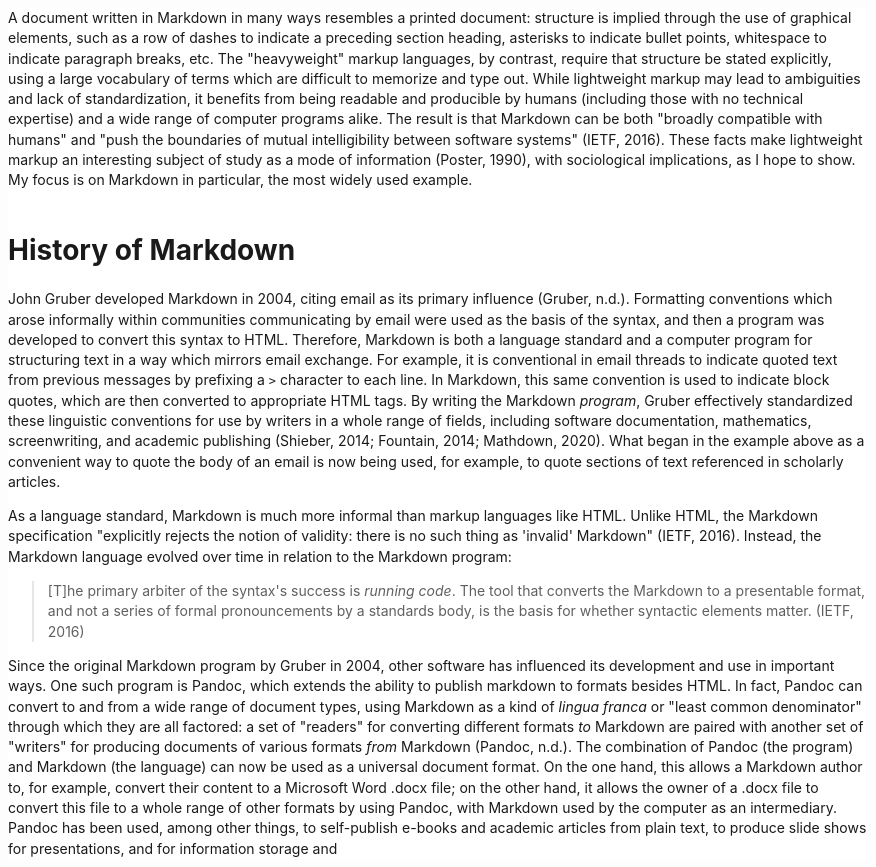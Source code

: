 A document written in Markdown in many ways resembles a printed
document: structure is implied through the use of graphical elements,
such as a row of dashes to indicate a preceding section heading,
asterisks to indicate bullet points, whitespace to indicate paragraph
breaks, etc. The "heavyweight" markup languages, by contrast, require
that structure be stated explicitly, using a large vocabulary of terms
which are difficult to memorize and type out. While lightweight markup
may lead to ambiguities and lack of standardization, it benefits from
being readable and producible by humans (including those with no
technical expertise) and a wide range of computer programs alike. The
result is that Markdown can be both "broadly compatible with humans" and
"push the boundaries of mutual intelligibility between software systems"
(IETF, 2016). These facts make lightweight markup an interesting subject
of study as a mode of information (Poster, 1990), with sociological
implications, as I hope to show. My focus is on Markdown in particular,
the most widely used example.

History of Markdown
===================

John Gruber developed Markdown in 2004, citing email as its primary
influence (Gruber, n.d.). Formatting conventions which arose informally
within communities communicating by email were used as the basis of the
syntax, and then a program was developed to convert this syntax to HTML.
Therefore, Markdown is both a language standard and a computer program
for structuring text in a way which mirrors email exchange. For example,
it is conventional in email threads to indicate quoted text from
previous messages by prefixing a `>` character to each line. In
Markdown, this same convention is used to indicate block quotes, which
are then converted to appropriate HTML tags. By writing the Markdown
*program*, Gruber effectively standardized these linguistic conventions
for use by writers in a whole range of fields, including software
documentation, mathematics, screenwriting, and academic publishing
(Shieber, 2014; Fountain, 2014; Mathdown, 2020). What began in the
example above as a convenient way to quote the body of an email is now
being used, for example, to quote sections of text referenced in
scholarly articles.

As a language standard, Markdown is much more informal than markup
languages like HTML. Unlike HTML, the Markdown specification "explicitly
rejects the notion of validity: there is no such thing as 'invalid'
Markdown" (IETF, 2016). Instead, the Markdown language evolved over time
in relation to the Markdown program:

> \[T\]he primary arbiter of the syntax's success is *running code*. The
> tool that converts the Markdown to a presentable format, and not a
> series of formal pronouncements by a standards body, is the basis for
> whether syntactic elements matter. (IETF, 2016)

Since the original Markdown program by Gruber in 2004, other software
has influenced its development and use in important ways. One such
program is Pandoc, which extends the ability to publish markdown to
formats besides HTML. In fact, Pandoc can convert to and from a wide
range of document types, using Markdown as a kind of *lingua franca* or
"least common denominator" through which they are all factored: a set of
"readers" for converting different formats *to* Markdown are paired with
another set of "writers" for producing documents of various formats
*from* Markdown (Pandoc, n.d.). The combination of Pandoc (the program)
and Markdown (the language) can now be used as a universal document
format. On the one hand, this allows a Markdown author to, for example,
convert their content to a Microsoft Word .docx file; on the other hand,
it allows the owner of a .docx file to convert this file to a whole
range of other formats by using Pandoc, with Markdown used by the
computer as an intermediary. Pandoc has been used, among other things,
to self-publish e-books and academic articles from plain text, to
produce slide shows for presentations, and for information storage and